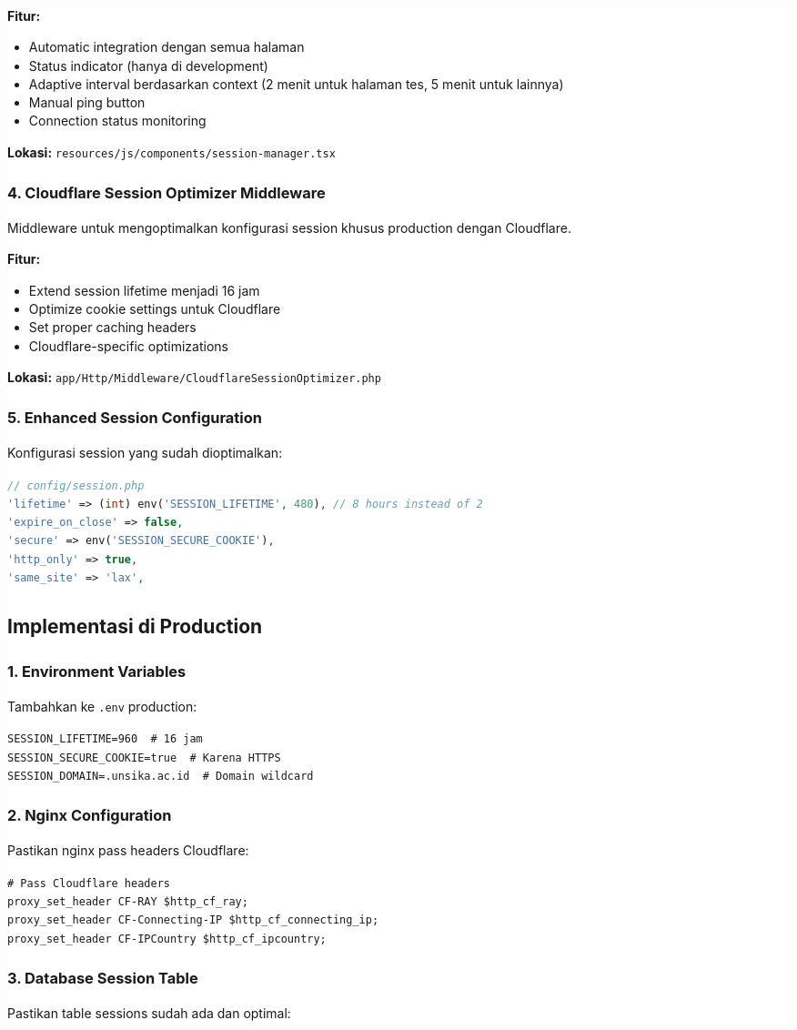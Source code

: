 **Fitur:**
- Automatic integration dengan semua halaman
- Status indicator (hanya di development)
- Adaptive interval berdasarkan context (2 menit untuk halaman tes, 5 menit untuk lainnya)
- Manual ping button
- Connection status monitoring

**Lokasi:** `resources/js/components/session-manager.tsx`

### 4. Cloudflare Session Optimizer Middleware
Middleware untuk mengoptimalkan konfigurasi session khusus production dengan Cloudflare.

**Fitur:**
- Extend session lifetime menjadi 16 jam
- Optimize cookie settings untuk Cloudflare
- Set proper caching headers
- Cloudflare-specific optimizations

**Lokasi:** `app/Http/Middleware/CloudflareSessionOptimizer.php`

### 5. Enhanced Session Configuration
Konfigurasi session yang sudah dioptimalkan:

```php
// config/session.php
'lifetime' => (int) env('SESSION_LIFETIME', 480), // 8 hours instead of 2
'expire_on_close' => false,
'secure' => env('SESSION_SECURE_COOKIE'),
'http_only' => true,
'same_site' => 'lax',
```

## Implementasi di Production

### 1. Environment Variables
Tambahkan ke `.env` production:

```env
SESSION_LIFETIME=960  # 16 jam
SESSION_SECURE_COOKIE=true  # Karena HTTPS
SESSION_DOMAIN=.unsika.ac.id  # Domain wildcard
```

### 2. Nginx Configuration
Pastikan nginx pass headers Cloudflare:

```nginx
# Pass Cloudflare headers
proxy_set_header CF-RAY $http_cf_ray;
proxy_set_header CF-Connecting-IP $http_cf_connecting_ip;
proxy_set_header CF-IPCountry $http_cf_ipcountry;
```

### 3. Database Session Table
Pastikan table sessions sudah ada dan optimal:
